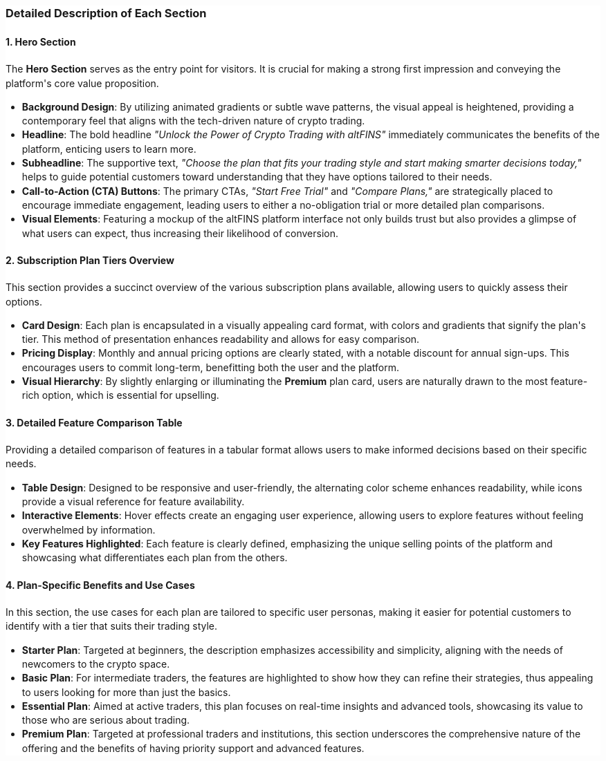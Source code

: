 ### Detailed Description of Each Section

#### 1. **Hero Section**
The **Hero Section** serves as the entry point for visitors. It is crucial for making a strong first impression and conveying the platform's core value proposition. 

- **Background Design**: By utilizing animated gradients or subtle wave patterns, the visual appeal is heightened, providing a contemporary feel that aligns with the tech-driven nature of crypto trading.
- **Headline**: The bold headline *"Unlock the Power of Crypto Trading with altFINS"* immediately communicates the benefits of the platform, enticing users to learn more.
- **Subheadline**: The supportive text, *"Choose the plan that fits your trading style and start making smarter decisions today,"* helps to guide potential customers toward understanding that they have options tailored to their needs.
- **Call-to-Action (CTA) Buttons**: The primary CTAs, *"Start Free Trial"* and *"Compare Plans,"* are strategically placed to encourage immediate engagement, leading users to either a no-obligation trial or more detailed plan comparisons.
- **Visual Elements**: Featuring a mockup of the altFINS platform interface not only builds trust but also provides a glimpse of what users can expect, thus increasing their likelihood of conversion.

#### 2. **Subscription Plan Tiers Overview**
This section provides a succinct overview of the various subscription plans available, allowing users to quickly assess their options.

- **Card Design**: Each plan is encapsulated in a visually appealing card format, with colors and gradients that signify the plan's tier. This method of presentation enhances readability and allows for easy comparison.
- **Pricing Display**: Monthly and annual pricing options are clearly stated, with a notable discount for annual sign-ups. This encourages users to commit long-term, benefitting both the user and the platform.
- **Visual Hierarchy**: By slightly enlarging or illuminating the **Premium** plan card, users are naturally drawn to the most feature-rich option, which is essential for upselling.

#### 3. **Detailed Feature Comparison Table**
Providing a detailed comparison of features in a tabular format allows users to make informed decisions based on their specific needs.

- **Table Design**: Designed to be responsive and user-friendly, the alternating color scheme enhances readability, while icons provide a visual reference for feature availability.
- **Interactive Elements**: Hover effects create an engaging user experience, allowing users to explore features without feeling overwhelmed by information.
- **Key Features Highlighted**: Each feature is clearly defined, emphasizing the unique selling points of the platform and showcasing what differentiates each plan from the others.

#### 4. **Plan-Specific Benefits and Use Cases**
In this section, the use cases for each plan are tailored to specific user personas, making it easier for potential customers to identify with a tier that suits their trading style.

- **Starter Plan**: Targeted at beginners, the description emphasizes accessibility and simplicity, aligning with the needs of newcomers to the crypto space.
- **Basic Plan**: For intermediate traders, the features are highlighted to show how they can refine their strategies, thus appealing to users looking for more than just the basics.
- **Essential Plan**: Aimed at active traders, this plan focuses on real-time insights and advanced tools, showcasing its value to those who are serious about trading.
- **Premium Plan**: Targeted at professional traders and institutions, this section underscores the comprehensive nature of the offering and the benefits of having priority support and advanced features.
